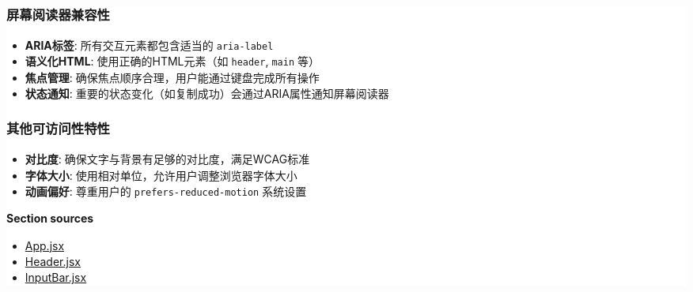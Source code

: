 ### 屏幕阅读器兼容性
- **ARIA标签**: 所有交互元素都包含适当的 `aria-label`
- **语义化HTML**: 使用正确的HTML元素（如 `header`, `main` 等）
- **焦点管理**: 确保焦点顺序合理，用户能通过键盘完成所有操作
- **状态通知**: 重要的状态变化（如复制成功）会通过ARIA属性通知屏幕阅读器

### 其他可访问性特性
- **对比度**: 确保文字与背景有足够的对比度，满足WCAG标准
- **字体大小**: 使用相对单位，允许用户调整浏览器字体大小
- **动画偏好**: 尊重用户的 `prefers-reduced-motion` 系统设置

**Section sources**
- [App.jsx](file://frontend/src/App.jsx)
- [Header.jsx](file://frontend/src/components/Header.jsx)
- [InputBar.jsx](file://frontend/src/components/InputBar.jsx)